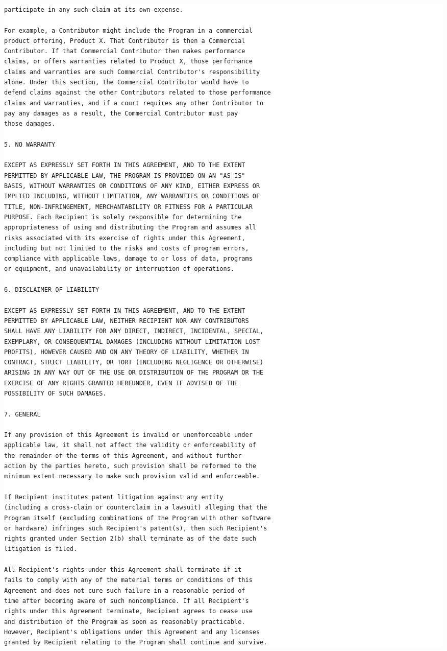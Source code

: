     participate in any such claim at its own expense.

    For example, a Contributor might include the Program in a commercial
    product offering, Product X. That Contributor is then a Commercial
    Contributor. If that Commercial Contributor then makes performance
    claims, or offers warranties related to Product X, those performance
    claims and warranties are such Commercial Contributor's responsibility
    alone. Under this section, the Commercial Contributor would have to
    defend claims against the other Contributors related to those performance
    claims and warranties, and if a court requires any other Contributor to
    pay any damages as a result, the Commercial Contributor must pay
    those damages.

    5. NO WARRANTY

    EXCEPT AS EXPRESSLY SET FORTH IN THIS AGREEMENT, AND TO THE EXTENT
    PERMITTED BY APPLICABLE LAW, THE PROGRAM IS PROVIDED ON AN "AS IS"
    BASIS, WITHOUT WARRANTIES OR CONDITIONS OF ANY KIND, EITHER EXPRESS OR
    IMPLIED INCLUDING, WITHOUT LIMITATION, ANY WARRANTIES OR CONDITIONS OF
    TITLE, NON-INFRINGEMENT, MERCHANTABILITY OR FITNESS FOR A PARTICULAR
    PURPOSE. Each Recipient is solely responsible for determining the
    appropriateness of using and distributing the Program and assumes all
    risks associated with its exercise of rights under this Agreement,
    including but not limited to the risks and costs of program errors,
    compliance with applicable laws, damage to or loss of data, programs
    or equipment, and unavailability or interruption of operations.

    6. DISCLAIMER OF LIABILITY

    EXCEPT AS EXPRESSLY SET FORTH IN THIS AGREEMENT, AND TO THE EXTENT
    PERMITTED BY APPLICABLE LAW, NEITHER RECIPIENT NOR ANY CONTRIBUTORS
    SHALL HAVE ANY LIABILITY FOR ANY DIRECT, INDIRECT, INCIDENTAL, SPECIAL,
    EXEMPLARY, OR CONSEQUENTIAL DAMAGES (INCLUDING WITHOUT LIMITATION LOST
    PROFITS), HOWEVER CAUSED AND ON ANY THEORY OF LIABILITY, WHETHER IN
    CONTRACT, STRICT LIABILITY, OR TORT (INCLUDING NEGLIGENCE OR OTHERWISE)
    ARISING IN ANY WAY OUT OF THE USE OR DISTRIBUTION OF THE PROGRAM OR THE
    EXERCISE OF ANY RIGHTS GRANTED HEREUNDER, EVEN IF ADVISED OF THE
    POSSIBILITY OF SUCH DAMAGES.

    7. GENERAL

    If any provision of this Agreement is invalid or unenforceable under
    applicable law, it shall not affect the validity or enforceability of
    the remainder of the terms of this Agreement, and without further
    action by the parties hereto, such provision shall be reformed to the
    minimum extent necessary to make such provision valid and enforceable.

    If Recipient institutes patent litigation against any entity
    (including a cross-claim or counterclaim in a lawsuit) alleging that the
    Program itself (excluding combinations of the Program with other software
    or hardware) infringes such Recipient's patent(s), then such Recipient's
    rights granted under Section 2(b) shall terminate as of the date such
    litigation is filed.

    All Recipient's rights under this Agreement shall terminate if it
    fails to comply with any of the material terms or conditions of this
    Agreement and does not cure such failure in a reasonable period of
    time after becoming aware of such noncompliance. If all Recipient's
    rights under this Agreement terminate, Recipient agrees to cease use
    and distribution of the Program as soon as reasonably practicable.
    However, Recipient's obligations under this Agreement and any licenses
    granted by Recipient relating to the Program shall continue and survive.
